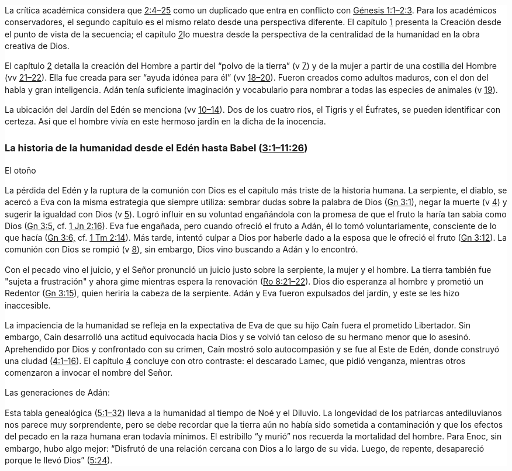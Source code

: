La crítica académica considera que [2:4–25](https://ref.ly/Gen2:4-Gen2:25) como un duplicado que entra en conflicto con [Génesis 1:1–2:3](https://ref.ly/Gen1:1-Gen2:3). Para los académicos conservadores, el segundo capítulo es el mismo relato desde una perspectiva diferente. El capítulo [1](https://ref.ly/Gen1:1-Gen1:31) presenta la Creación desde el punto de vista de la secuencia; el capítulo [2](https://ref.ly/Gen2:1-Gen2:25)lo muestra desde la perspectiva de la centralidad de la humanidad en la obra creativa de Dios.

El capítulo [2](https://ref.ly/Gen2:1-Gen2:25) detalla la creación del Hombre a partir del “polvo de la tierra” (v [7](https://ref.ly/Gen2:7)) y de la mujer a partir de una costilla del Hombre (vv [21–22](https://ref.ly/Gen2:21-Gen2:22)). Ella fue creada para ser “ayuda idónea para él” (vv [18–20](https://ref.ly/Gen2:18-Gen2:20)). Fueron creados como adultos maduros, con el don del habla y gran inteligencia. Adán tenía suficiente imaginación y vocabulario para nombrar a todas las especies de animales (v [19](https://ref.ly/Gen2:19)).

La ubicación del Jardín del Edén se menciona (vv [10–14](https://ref.ly/Gen2:10-Gen2:14)). Dos de los cuatro ríos, el Tigris y el Éufrates, se pueden identificar con certeza. Así que el hombre vivía en este hermoso jardín en la dicha de la inocencia.

### La historia de la humanidad desde el Edén hasta Babel ([3:1–11:26](https://ref.ly/Gen3:1-Gen11:26))

El otoño

La pérdida del Edén y la ruptura de la comunión con Dios es el capítulo más triste de la historia humana. La serpiente, el diablo, se acercó a Eva con la misma estrategia que siempre utiliza: sembrar dudas sobre la palabra de Dios ([Gn 3:1](https://ref.ly/Gen3:1)), negar la muerte (v [4](https://ref.ly/Gen3:4)) y sugerir la igualdad con Dios (v [5](https://ref.ly/Gen3:5)). Logró influir en su voluntad engañándola con la promesa de que el fruto la haría tan sabia como Dios ([Gn 3:5,](https://ref.ly/Gen3:5) cf. [1 Jn 2:16](https://ref.ly/1John2:16)). Eva fue engañada, pero cuando ofreció el fruto a Adán, él lo tomó voluntariamente, consciente de lo que hacía ([Gn 3:6,](https://ref.ly/Gen3:6) cf. [1 Tm 2:14](https://ref.ly/1Tim2:14)). Más tarde, intentó culpar a Dios por haberle dado a la esposa que le ofreció el fruto ([Gn 3:12](https://ref.ly/Gen3:12)). La comunión con Dios se rompió (v [8](https://ref.ly/Gen3:8)), sin embargo, Dios vino buscando a Adán y lo encontró.

Con el pecado vino el juicio, y el Señor pronunció un juicio justo sobre la serpiente, la mujer y el hombre. La tierra también fue "sujeta a frustración" y ahora gime mientras espera la renovación ([Ro 8:21–22](https://ref.ly/Rom8:21-Rom8:22)). Dios dio esperanza al hombre y prometió un Redentor ([Gn 3:15](https://ref.ly/Gen3:15)), quien heriría la cabeza de la serpiente. Adán y Eva fueron expulsados del jardín, y este se les hizo inaccesible.

La impaciencia de la humanidad se refleja en la expectativa de Eva de que su hijo Caín fuera el prometido Libertador. Sin embargo, Caín desarrolló una actitud equivocada hacia Dios y se volvió tan celoso de su hermano menor que lo asesinó. Aprehendido por Dios y confrontado con su crimen, Caín mostró solo autocompasión y se fue al Este de Edén, donde construyó una ciudad ([4:1–16](https://ref.ly/Gen4:1-Gen4:16)). El capítulo [4](https://ref.ly/Gen4:1-Gen4:26) concluye con otro contraste: el descarado Lamec, que pidió venganza, mientras otros comenzaron a invocar el nombre del Señor.

Las generaciones de Adán:

Esta tabla genealógica ([5:1–32](https://ref.ly/Gen5:1-Gen5:32)) lleva a la humanidad al tiempo de Noé y el Diluvio. La longevidad de los patriarcas antediluvianos nos parece muy sorprendente, pero se debe recordar que la tierra aún no había sido sometida a contaminación y que los efectos del pecado en la raza humana eran todavía mínimos. El estribillo “y murió” nos recuerda la mortalidad del hombre. Para Enoc, sin embargo, hubo algo mejor: “Disfrutó de una relación cercana con Dios a lo largo de su vida. Luego, de repente, desapareció porque le llevó Dios” ([5:24](https://ref.ly/Gen5:24)).
